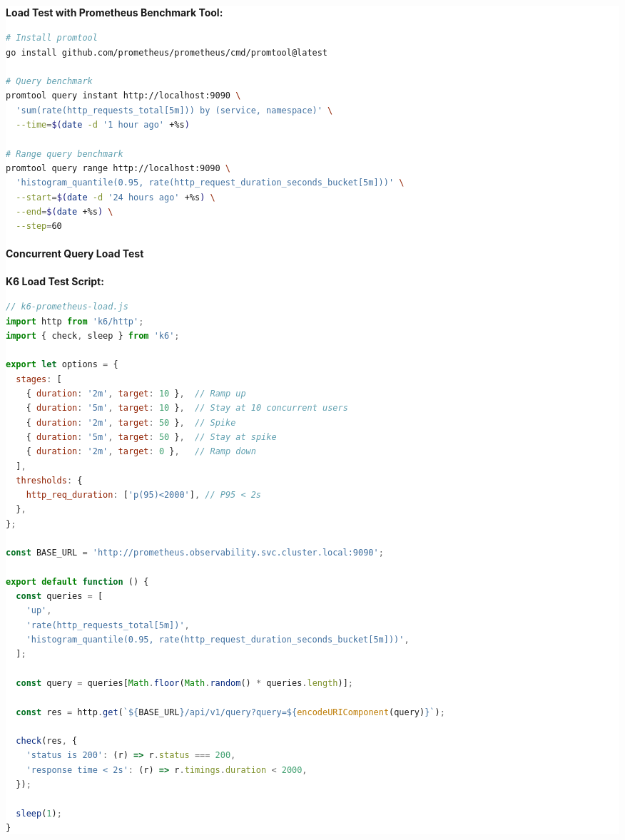 **Load Test with Prometheus Benchmark Tool:**

```bash
# Install promtool
go install github.com/prometheus/prometheus/cmd/promtool@latest

# Query benchmark
promtool query instant http://localhost:9090 \
  'sum(rate(http_requests_total[5m])) by (service, namespace)' \
  --time=$(date -d '1 hour ago' +%s)

# Range query benchmark
promtool query range http://localhost:9090 \
  'histogram_quantile(0.95, rate(http_request_duration_seconds_bucket[5m]))' \
  --start=$(date -d '24 hours ago' +%s) \
  --end=$(date +%s) \
  --step=60
```

#### Concurrent Query Load Test

**K6 Load Test Script:**

```javascript
// k6-prometheus-load.js
import http from 'k6/http';
import { check, sleep } from 'k6';

export let options = {
  stages: [
    { duration: '2m', target: 10 },  // Ramp up
    { duration: '5m', target: 10 },  // Stay at 10 concurrent users
    { duration: '2m', target: 50 },  // Spike
    { duration: '5m', target: 50 },  // Stay at spike
    { duration: '2m', target: 0 },   // Ramp down
  ],
  thresholds: {
    http_req_duration: ['p(95)<2000'], // P95 < 2s
  },
};

const BASE_URL = 'http://prometheus.observability.svc.cluster.local:9090';

export default function () {
  const queries = [
    'up',
    'rate(http_requests_total[5m])',
    'histogram_quantile(0.95, rate(http_request_duration_seconds_bucket[5m]))',
  ];

  const query = queries[Math.floor(Math.random() * queries.length)];

  const res = http.get(`${BASE_URL}/api/v1/query?query=${encodeURIComponent(query)}`);

  check(res, {
    'status is 200': (r) => r.status === 200,
    'response time < 2s': (r) => r.timings.duration < 2000,
  });

  sleep(1);
}
```
